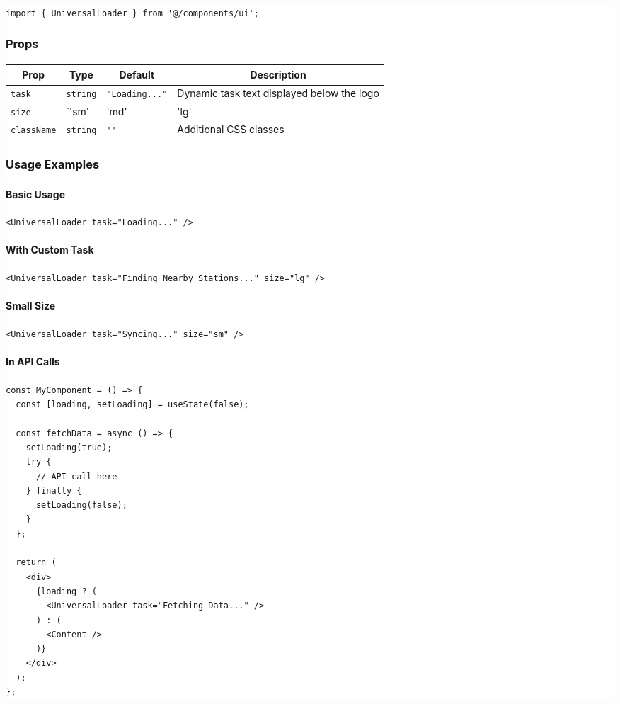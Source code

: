 ```tsx
import { UniversalLoader } from '@/components/ui';
```

### Props

| Prop | Type | Default | Description |
|------|------|---------|-------------|
| `task` | `string` | `"Loading..."` | Dynamic task text displayed below the logo |
| `size` | `'sm' | 'md' | 'lg' | 'xl'` | `'md'` | Size of the loader |
| `className` | `string` | `''` | Additional CSS classes |

### Usage Examples

#### Basic Usage
```tsx
<UniversalLoader task="Loading..." />
```

#### With Custom Task
```tsx
<UniversalLoader task="Finding Nearby Stations..." size="lg" />
```

#### Small Size
```tsx
<UniversalLoader task="Syncing..." size="sm" />
```

#### In API Calls
```tsx
const MyComponent = () => {
  const [loading, setLoading] = useState(false);
  
  const fetchData = async () => {
    setLoading(true);
    try {
      // API call here
    } finally {
      setLoading(false);
    }
  };
  
  return (
    <div>
      {loading ? (
        <UniversalLoader task="Fetching Data..." />
      ) : (
        <Content />
      )}
    </div>
  );
};
```
